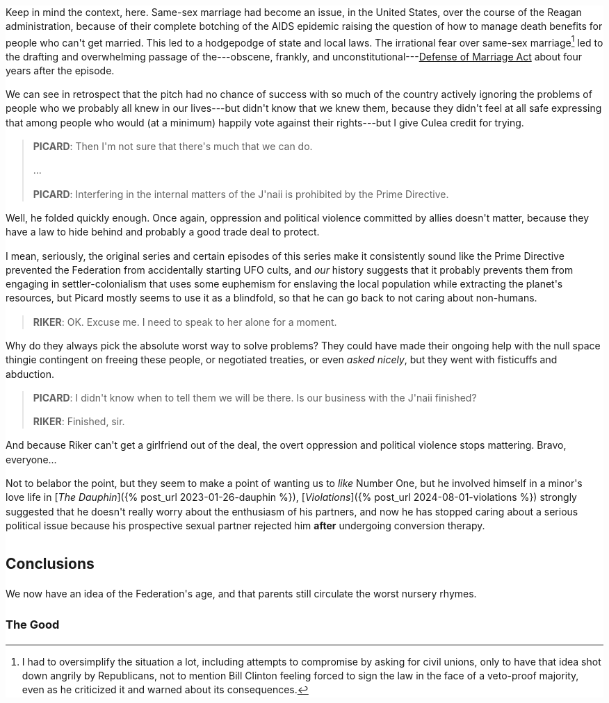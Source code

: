 Keep in mind the context, here.  Same-sex marriage had become an issue, in the United States, over the course of the Reagan administration, because of their complete botching of the AIDS epidemic raising the question of how to manage death benefits for people who can't get married.  This led to a hodgepodge of state and local laws.  The irrational fear over same-sex marriage[^2] led to the drafting and overwhelming passage of the---obscene, frankly, and unconstitutional---[Defense of Marriage Act](https://en.wikipedia.org/wiki/Defense_of_Marriage_Act) about four years after the episode.

[^2]:  I had to oversimplify the situation a lot, including attempts to compromise by asking for civil unions, only to have that idea shot down angrily by Republicans, not to mention Bill Clinton feeling forced to sign the law in the face of a veto-proof majority, even as he criticized it and warned about its consequences.

We can see in retrospect that the pitch had no chance of success with so much of the country actively ignoring the problems of people who we probably all knew in our lives---but didn't know that we knew them, because they didn't feel at all safe expressing that among people who would (at a minimum) happily vote against their rights---but I give Culea credit for trying.

 > **PICARD**: Then I'm not sure that there's much that we can do.
 >
 > ...
 >
 > **PICARD**: Interfering in the internal matters of the J'naii is prohibited by the Prime Directive.

Well, he folded quickly enough.  Once again, oppression and political violence committed by allies doesn't matter, because they have a law to hide behind and probably a good trade deal to protect.

I mean, seriously, the original series and certain episodes of this series make it consistently sound like the Prime Directive prevented the Federation from accidentally starting UFO cults, and *our* history suggests that it probably prevents them from engaging in settler-colonialism that uses some euphemism for enslaving the local population while extracting the planet's resources, but Picard mostly seems to use it as a blindfold, so that he can go back to not caring about non-humans.

 > **RIKER**: OK. Excuse me. I need to speak to her alone for a moment.

Why do they always pick the absolute worst way to solve problems?  They could have made their ongoing help with the null space thingie contingent on freeing these people, or negotiated treaties, or even *asked nicely*, but they went with fisticuffs and abduction.

 > **PICARD**: I didn't know when to tell them we will be there. Is our business with the J'naii finished?
 >
 > **RIKER**: Finished, sir.

And because Riker can't get a girlfriend out of the deal, the overt oppression and political violence stops mattering.  Bravo, everyone...

Not to belabor the point, but they seem to make a point of wanting us to *like* Number One, but he involved himself in a minor's love life in [*The Dauphin*]({% post_url 2023-01-26-dauphin %}), [*Violations*]({% post_url 2024-08-01-violations %}) strongly suggested that he doesn't really worry about the enthusiasm of his partners, and now he has stopped caring about a serious political issue because his prospective sexual partner rejected him **after** undergoing conversion therapy.

## Conclusions

We now have an idea of the Federation's age, and that parents still circulate the worst nursery rhymes.

### The Good


[^1]:  And, on the way there, said some things that I quickly came to regret---such as denying the value in someone with my societal privilege stating my preferred personal pronouns---and since have amended in later posts and my actions.
[^3]:  A *bad* name, no less.  Unless the founding of the Federation coincided with catching up on hundreds of forgotten leap years, 2161 doesn't sound much like a "day."